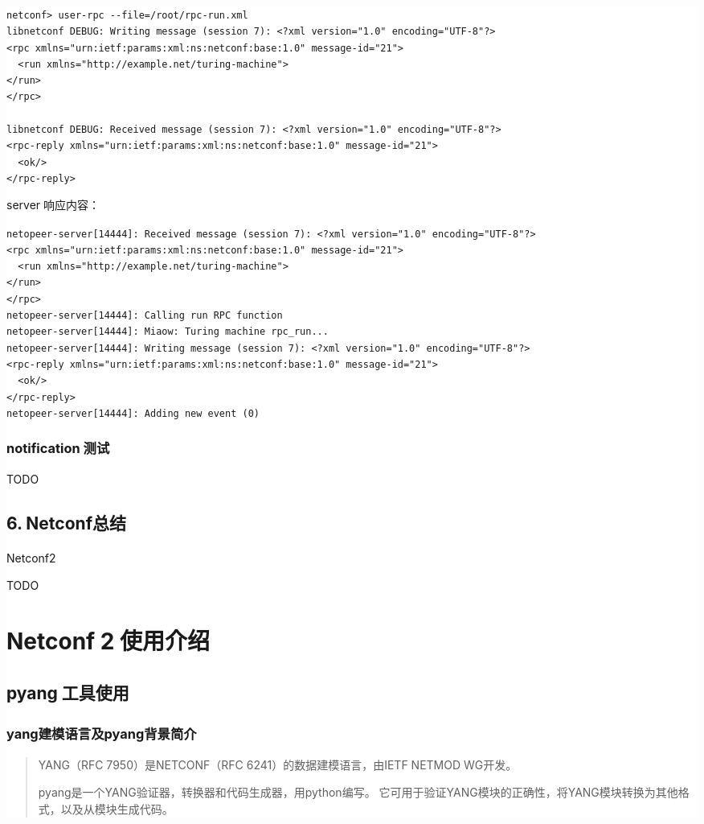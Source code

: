 ```shell
netconf> user-rpc --file=/root/rpc-run.xml
libnetconf DEBUG: Writing message (session 7): <?xml version="1.0" encoding="UTF-8"?>
<rpc xmlns="urn:ietf:params:xml:ns:netconf:base:1.0" message-id="21">
  <run xmlns="http://example.net/turing-machine">
</run>
</rpc>

libnetconf DEBUG: Received message (session 7): <?xml version="1.0" encoding="UTF-8"?>
<rpc-reply xmlns="urn:ietf:params:xml:ns:netconf:base:1.0" message-id="21">
  <ok/>
</rpc-reply>
```

server 响应内容：

```shell
netopeer-server[14444]: Received message (session 7): <?xml version="1.0" encoding="UTF-8"?>
<rpc xmlns="urn:ietf:params:xml:ns:netconf:base:1.0" message-id="21">
  <run xmlns="http://example.net/turing-machine">
</run>
</rpc>
netopeer-server[14444]: Calling run RPC function
netopeer-server[14444]: Miaow: Turing machine rpc_run...
netopeer-server[14444]: Writing message (session 7): <?xml version="1.0" encoding="UTF-8"?>
<rpc-reply xmlns="urn:ietf:params:xml:ns:netconf:base:1.0" message-id="21">
  <ok/>
</rpc-reply>
netopeer-server[14444]: Adding new event (0)
```

### notification 测试

TODO



## 6. Netconf总结

Netconf2

TODO

# Netconf 2 使用介绍

## pyang 工具使用

### yang建模语言及pyang背景简介

> YANG（RFC 7950）是NETCONF（RFC 6241）的数据建模语言，由IETF NETMOD WG开发。
>
> pyang是一个YANG验证器，转换器和代码生成器，用python编写。 它可用于验证YANG模块的正确性，将YANG模块转换为其他格式，以及从模块生成代码。
